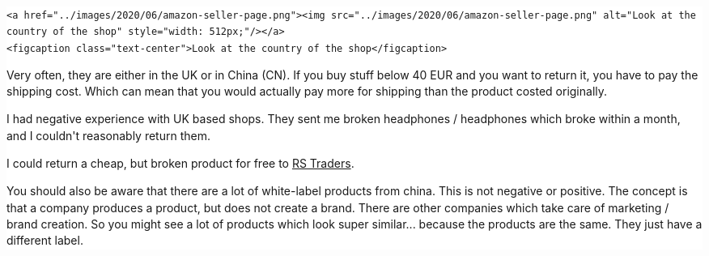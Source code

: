     <a href="../images/2020/06/amazon-seller-page.png"><img src="../images/2020/06/amazon-seller-page.png" alt="Look at the country of the shop" style="width: 512px;"/></a>
    <figcaption class="text-center">Look at the country of the shop</figcaption>
</figure>

Very often, they are either in the UK or in China (CN). If you buy stuff below
40 EUR and you want to return it, you have to pay the shipping cost. Which can
mean that you would actually pay more for shipping than the product costed
originally.

I had negative experience with UK based shops. They sent me broken headphones /
headphones which broke within a month, and I couldn't reasonably return them.

I could return a cheap, but broken product for free to [RS Traders](https://www.amazon.de/sp?_encoding=UTF8&asin=&isAmazonFulfilled=1&isCBA=&marketplaceID=A1PA6795UKMFR9&orderID=&seller=A396LIRD9ACCCJ&tab=&vasStoreID=).

You should also be aware that there are a lot of white-label products from china.
This is not negative or positive. The concept is that a company produces a product,
but does not create a brand. There are other companies which take care of
marketing / brand creation. So you might see a lot of products which look super
similar... because the products are the same. They just have a different label.
